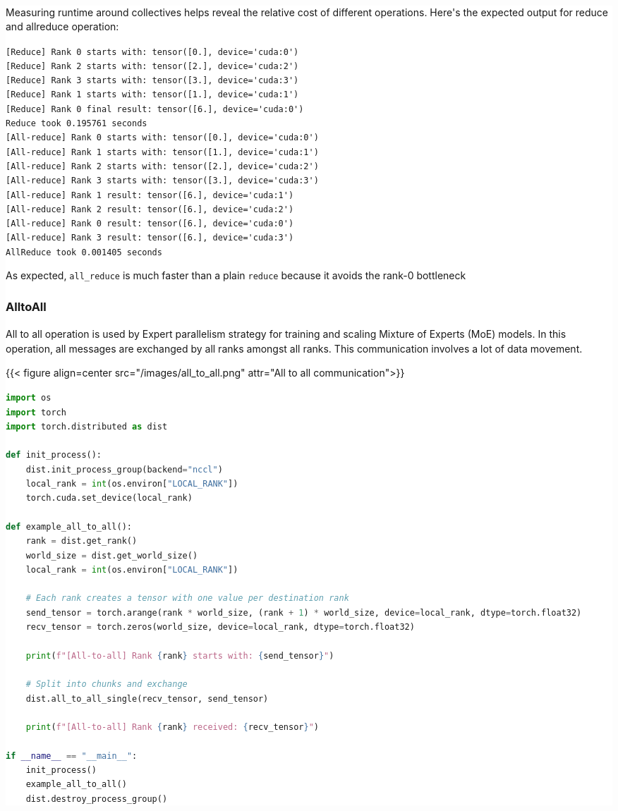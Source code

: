 Measuring runtime around collectives helps reveal the relative cost of different operations. Here's the expected output for reduce and allreduce operation:

```shell
[Reduce] Rank 0 starts with: tensor([0.], device='cuda:0')
[Reduce] Rank 2 starts with: tensor([2.], device='cuda:2')
[Reduce] Rank 3 starts with: tensor([3.], device='cuda:3')
[Reduce] Rank 1 starts with: tensor([1.], device='cuda:1')
[Reduce] Rank 0 final result: tensor([6.], device='cuda:0')
Reduce took 0.195761 seconds
[All-reduce] Rank 0 starts with: tensor([0.], device='cuda:0')
[All-reduce] Rank 1 starts with: tensor([1.], device='cuda:1')
[All-reduce] Rank 2 starts with: tensor([2.], device='cuda:2')
[All-reduce] Rank 3 starts with: tensor([3.], device='cuda:3')
[All-reduce] Rank 1 result: tensor([6.], device='cuda:1')
[All-reduce] Rank 2 result: tensor([6.], device='cuda:2')
[All-reduce] Rank 0 result: tensor([6.], device='cuda:0')
[All-reduce] Rank 3 result: tensor([6.], device='cuda:3')
AllReduce took 0.001405 seconds
```

As expected, `all_reduce` is much faster than a plain `reduce` because it avoids the rank-0 bottleneck

### AlltoAll

All to all operation is used by Expert parallelism strategy for training and scaling Mixture of Experts (MoE) models. In this operation, all messages are exchanged by all ranks amongst all ranks. This communication involves a lot of data movement.

{{< figure align=center src="/images/all_to_all.png" attr="All to all communication">}}

```python
import os
import torch
import torch.distributed as dist

def init_process():
    dist.init_process_group(backend="nccl")
    local_rank = int(os.environ["LOCAL_RANK"])
    torch.cuda.set_device(local_rank)

def example_all_to_all():
    rank = dist.get_rank()
    world_size = dist.get_world_size()
    local_rank = int(os.environ["LOCAL_RANK"])

    # Each rank creates a tensor with one value per destination rank
    send_tensor = torch.arange(rank * world_size, (rank + 1) * world_size, device=local_rank, dtype=torch.float32)
    recv_tensor = torch.zeros(world_size, device=local_rank, dtype=torch.float32)

    print(f"[All-to-all] Rank {rank} starts with: {send_tensor}")

    # Split into chunks and exchange
    dist.all_to_all_single(recv_tensor, send_tensor)

    print(f"[All-to-all] Rank {rank} received: {recv_tensor}")

if __name__ == "__main__":
    init_process()
    example_all_to_all()
    dist.destroy_process_group()
```
